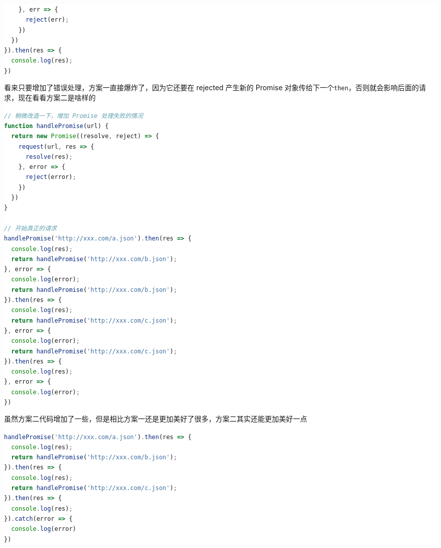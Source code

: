 ```js
    }, err => {
      reject(err);
    })
  })
}).then(res => {
  console.log(res);
})
```

看来只要增加了错误处理，方案一直接爆炸了，因为它还要在 rejected 产生新的 Promise 对象传给下一个`then`，否则就会影响后面的请求，现在看看方案二是啥样的

```js
// 稍微改造一下，增加 Promise 处理失败的情况
function handlePromise(url) {
  return new Promise((resolve, reject) => {
    request(url, res => {
      resolve(res);
    }, error => {
      reject(error);
    })
  })
}

// 开始真正的请求
handlePromise('http://xxx.com/a.json').then(res => {
  console.log(res);
  return handlePromise('http://xxx.com/b.json');
}, error => {
  console.log(error);
  return handlePromise('http://xxx.com/b.json');
}).then(res => {
  console.log(res);
  return handlePromise('http://xxx.com/c.json');
}, error => {
  console.log(error);
  return handlePromise('http://xxx.com/c.json');
}).then(res => {
  console.log(res);
}, error => {
  console.log(error);
})
```

虽然方案二代码增加了一些，但是相比方案一还是更加美好了很多，方案二其实还能更加美好一点

```js
handlePromise('http://xxx.com/a.json').then(res => {
  console.log(res);
  return handlePromise('http://xxx.com/b.json');
}).then(res => {
  console.log(res);
  return handlePromise('http://xxx.com/c.json');
}).then(res => {
  console.log(res);
}).catch(error => {
  console.log(error)
})
```
